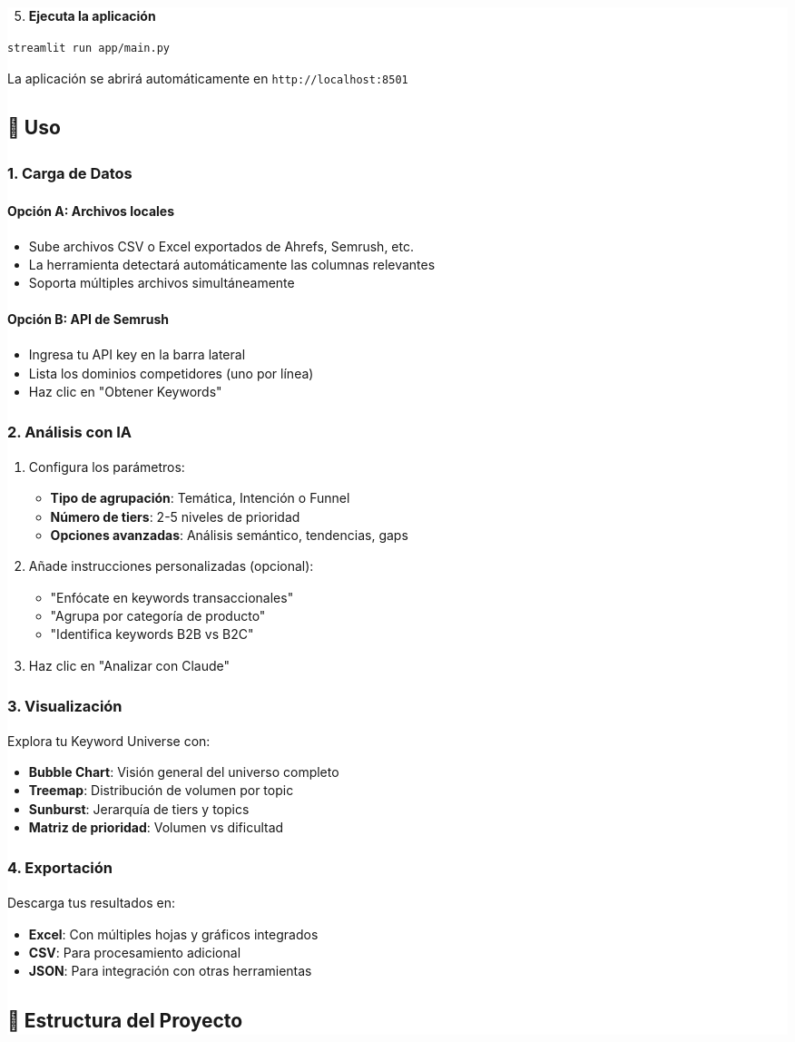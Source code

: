 5. **Ejecuta la aplicación**
```bash
streamlit run app/main.py
```

La aplicación se abrirá automáticamente en `http://localhost:8501`

## 📖 Uso

### 1. Carga de Datos

#### Opción A: Archivos locales
- Sube archivos CSV o Excel exportados de Ahrefs, Semrush, etc.
- La herramienta detectará automáticamente las columnas relevantes
- Soporta múltiples archivos simultáneamente

#### Opción B: API de Semrush
- Ingresa tu API key en la barra lateral
- Lista los dominios competidores (uno por línea)
- Haz clic en "Obtener Keywords"

### 2. Análisis con IA

1. Configura los parámetros:
   - **Tipo de agrupación**: Temática, Intención o Funnel
   - **Número de tiers**: 2-5 niveles de prioridad
   - **Opciones avanzadas**: Análisis semántico, tendencias, gaps

2. Añade instrucciones personalizadas (opcional):
   - "Enfócate en keywords transaccionales"
   - "Agrupa por categoría de producto"
   - "Identifica keywords B2B vs B2C"

3. Haz clic en "Analizar con Claude"

### 3. Visualización

Explora tu Keyword Universe con:
- **Bubble Chart**: Visión general del universo completo
- **Treemap**: Distribución de volumen por topic
- **Sunburst**: Jerarquía de tiers y topics
- **Matriz de prioridad**: Volumen vs dificultad

### 4. Exportación

Descarga tus resultados en:
- **Excel**: Con múltiples hojas y gráficos integrados
- **CSV**: Para procesamiento adicional
- **JSON**: Para integración con otras herramientas

## 📁 Estructura del Proyecto
